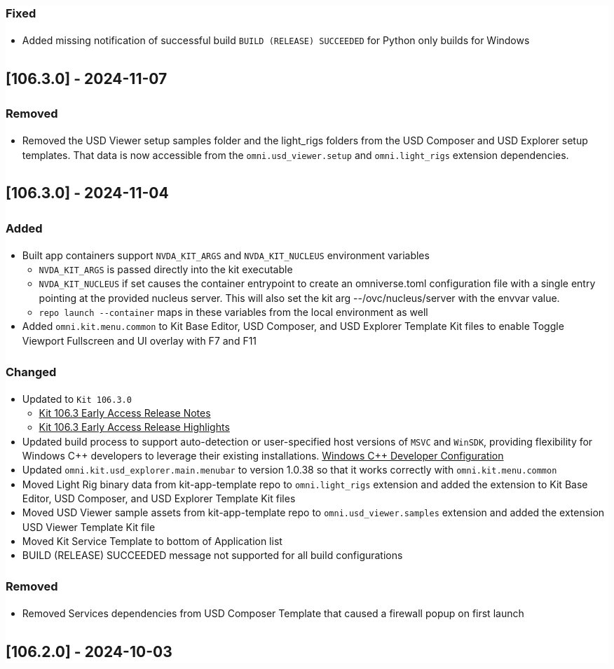 ### Fixed
- Added missing notification of successful build `BUILD (RELEASE) SUCCEEDED` for Python only builds for Windows


## [106.3.0] - 2024-11-07

### Removed
- Removed the USD Viewer setup samples folder and the light_rigs folders from the USD Composer and USD Explorer setup templates. That data is now accessible from the `omni.usd_viewer.setup` and `omni.light_rigs` extension dependencies.


## [106.3.0] - 2024-11-04

### Added
- Built app containers support `NVDA_KIT_ARGS` and `NVDA_KIT_NUCLEUS` environment variables
  - `NVDA_KIT_ARGS` is passed directly into the kit executable
  - `NVDA_KIT_NUCLEUS` if set causes the container entrypoint to create an omniverse.toml configuration file with a single entry pointing at the provided nucleus server. This will also set the kit arg --/ovc/nucleus/server with the envvar value.
  - `repo launch --container` maps in these variables from the local environment as well
- Added `omni.kit.menu.common` to Kit Base Editor, USD Composer, and USD Explorer Template Kit files to enable Toggle Viewport Fullscreen and UI overlay with F7 and F11

### Changed
- Updated to `Kit 106.3.0`
  - [Kit 106.3 Early Access Release Notes](https://docs.omniverse.nvidia.com/dev-guide/latest/release-notes/106_3.html)
  - [Kit 106.3 Early Access Release Highlights](https://docs.omniverse.nvidia.com/dev-guide/latest/release-notes/106_3_highlights.html)
- Updated build process to support auto-detection or user-specified host versions of `MSVC` and `WinSDK`, providing flexibility for Windows C++ developers to leverage their existing installations. [Windows C++ Developer Configuration](readme-assets/additional-docs/windows_developer_configuration.md)
- Updated `omni.kit.usd_explorer.main.menubar` to version 1.0.38 so that it works correctly with `omni.kit.menu.common`
- Moved Light Rig binary data from kit-app-template repo to `omni.light_rigs` extension and added the extension to Kit Base Editor, USD Composer, and USD Explorer Template Kit files
- Moved USD Viewer sample assets from kit-app-template repo to `omni.usd_viewer.samples` extension and added the extension USD Viewer Template Kit file
- Moved Kit Service Template to bottom of Application list
- BUILD (RELEASE) SUCCEEDED message not supported for all build configurations

### Removed
- Removed Services dependencies from USD Composer Template that caused a firewall popup on first launch


## [106.2.0] - 2024-10-03
